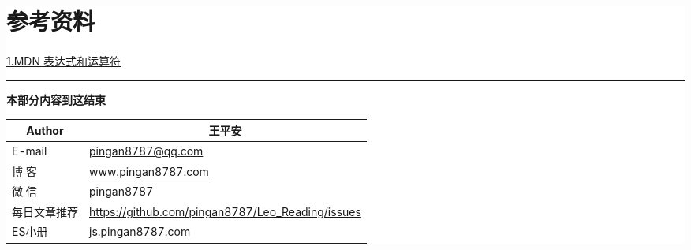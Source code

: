 # 参考资料
[1.MDN 表达式和运算符](https://developer.mozilla.org/zh-CN/docs/Web/JavaScript/Guide/Expressions_and_Operators)

---
**本部分内容到这结束**

|Author|王平安|
|---|---|
|E-mail|pingan8787@qq.com|
|博  客|www.pingan8787.com|
|微  信|pingan8787|
|每日文章推荐|https://github.com/pingan8787/Leo_Reading/issues|
|ES小册|js.pingan8787.com|
